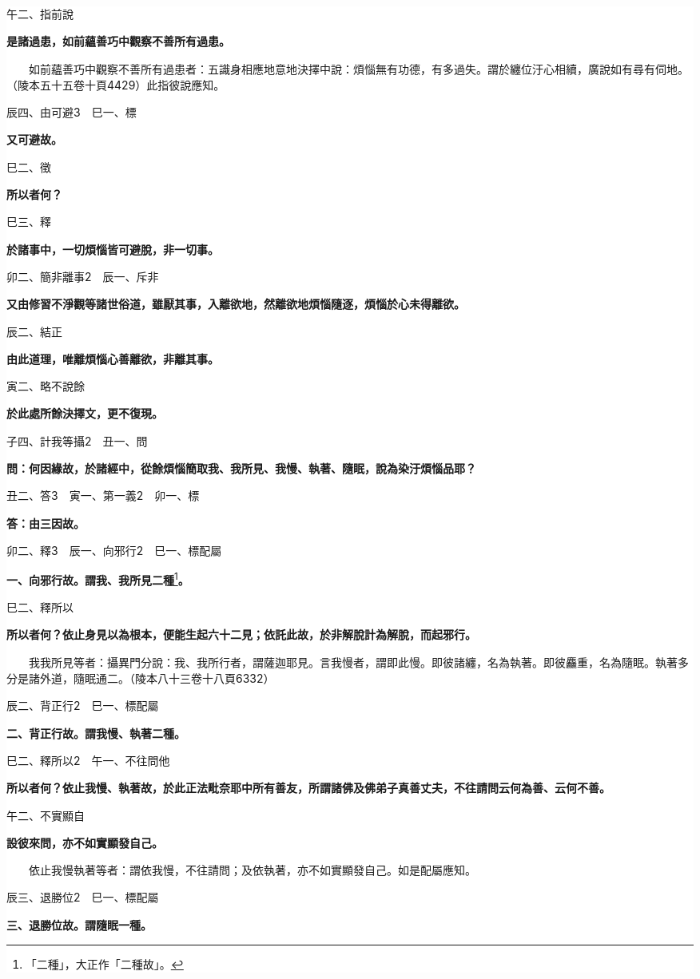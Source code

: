 午二、指前說

**是諸過患，如前蘊善巧中觀察不善所有過患。**

　　如前蘊善巧中觀察不善所有過患者：五識身相應地意地決擇中說：煩惱無有功德，有多過失。謂於纏位汙心相續，廣說如有尋有伺地。（陵本五十五卷十頁4429）此指彼說應知。

辰四、由可避3　巳一、標

**又可避故。**

巳二、徵

**所以者何？**

巳三、釋

**於諸事中，一切煩惱皆可避脫，非一切事。**

卯二、簡非離事2　辰一、斥非

**又由修習不淨觀等諸世俗道，雖厭其事，入離欲地，然離欲地煩惱隨逐，煩惱於心未得離欲。**

辰二、結正

**由此道理，唯離煩惱心善離欲，非離其事。**

寅二、略不說餘

**於此處所餘決擇文，更不復現。**

子四、計我等攝2　丑一、問

**問：何因緣故，於諸經中，從餘煩惱簡取我、我所見、我慢、執著、隨眠，說為染汙煩惱品耶？**

丑二、答3　寅一、第一義2　卯一、標

**答：由三因故。**

卯二、釋3　辰一、向邪行2　巳一、標配屬

**一、向邪行故。謂我、我所見二種**[^12]**。**

巳二、釋所以

**所以者何？依止身見以為根本，便能生起六十二見；依託此故，於非解脫計為解脫，而起邪行。**

　　我我所見等者：攝異門分說：我、我所行者，謂薩迦耶見。言我慢者，謂即此慢。即彼諸纏，名為執著。即彼麤重，名為隨眠。執著多分是諸外道，隨眠通二。（陵本八十三卷十八頁6332）

辰二、背正行2　巳一、標配屬

**二、背正行故。謂我慢、執著二種。**

巳二、釋所以2　午一、不往問他

**所以者何？依止我慢、執著故，於此正法毗奈耶中所有善友，所謂諸佛及佛弟子真善丈夫，不往請問云何為善、云何不善。**

午二、不實顯自

**設彼來問，亦不如實顯發自己。**

　　依止我慢執著等者：謂依我慢，不往請問；及依執著，亦不如實顯發自己。如是配屬應知。

辰三、退勝位2　巳一、標配屬

**三、退勝位故。謂隨眠一種。**


[^1]: 「愛」，陵本作「受」，披尋記亦作「受」。（卷七原文為：「無布施、無愛養、無祠祀」）。
[^2]: 「愛」，披尋記原作「受」。
[^3]: 「寶」，陵本作「實」。
[^4]: 「四頁」，披尋記原作「五頁」。
[^5]: 「奮」，披尋記原作「憤」。卷八十九原文作「奮」字。
[^6]: 「十頁」，披尋記原作「十一頁」。
[^7]: 「愛」，陵本作「受」，披尋記亦作「受」。（卷七原文為：「無布施、無愛養、無祠祀」）。
[^8]: 編按：顯揚論原文無「內」字。
[^9]: 「至」，大正、陵本作「得」。
[^10]: 「諸」，陵本作「謂」。
[^11]: 「極」，大正作「樂」。
[^12]: 「二種」，大正作「二種故」。
[^13]: 「法」，大正、陵本作「業」。
[^14]: 「狼者」，大正作「浪耆」。
[^15]: 「母駝」，大正、陵本作「駝母」。
